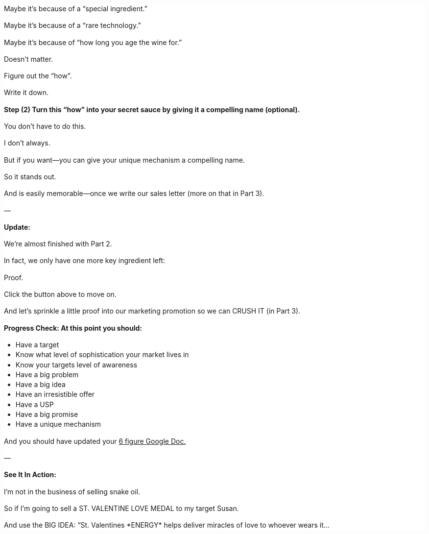 Maybe it’s because of a “special ingredient.”

Maybe it’s because of a “rare technology.”

Maybe it’s because of “how long you age the wine for.” 

Doesn’t matter. 

Figure out the “how”. 

Write it down. 

**Step (2) Turn this “how” into your secret sauce by giving it a compelling name (optional).** 

You don’t have to do this. 

I don’t always. 

But if you want—you can give your unique mechanism a compelling name. 

So it stands out. 

And is easily memorable—once we write our sales letter (more on that in Part 3). 

—

**Update:** 

We’re almost finished with Part 2\. 

In fact, we only have one more key ingredient left: 

Proof.

Click the button above to move on. 

And let’s sprinkle a little proof into our marketing promotion so we can CRUSH IT (in Part 3).

**Progress Check: At this point you should:**

* Have a target  
* Know what level of sophistication your market lives in  
* Know your targets level of awareness   
* Have a big problem  
* Have a big idea  
* Have an irresistible offer  
* Have a USP  
* Have a big promise  
* Have a unique mechanism 

And you should have updated your [6 figure Google Doc.](https://docs.google.com/document/d/1eSwmUOwJ_2gBQt8sQkFntnvI_LZSXYJIkGtBdtmB9qc/edit?usp=sharing) 

—

**See It In Action:** 

I’m not in the business of selling snake oil. 

So if I’m going to sell a ST. VALENTINE LOVE MEDAL to my target Susan. 

And use the BIG IDEA: “St. Valentines \*ENERGY\* helps deliver miracles of love to whoever wears it…

